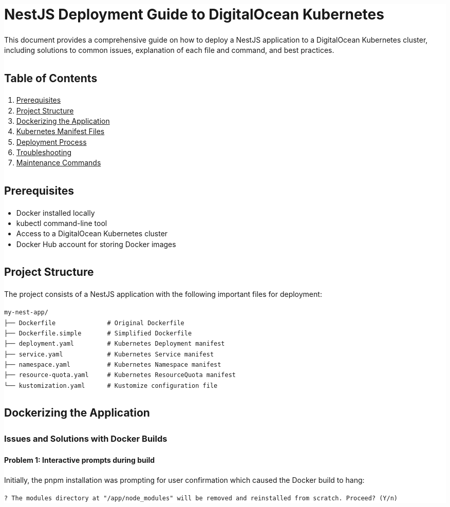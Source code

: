 # NestJS Deployment Guide to DigitalOcean Kubernetes

This document provides a comprehensive guide on how to deploy a NestJS application to a DigitalOcean Kubernetes cluster, including solutions to common issues, explanation of each file and command, and best practices.

## Table of Contents

1. [Prerequisites](#prerequisites)
2. [Project Structure](#project-structure)
3. [Dockerizing the Application](#dockerizing-the-application)
4. [Kubernetes Manifest Files](#kubernetes-manifest-files)
5. [Deployment Process](#deployment-process)
6. [Troubleshooting](#troubleshooting)
7. [Maintenance Commands](#maintenance-commands)

## Prerequisites

- Docker installed locally
- kubectl command-line tool
- Access to a DigitalOcean Kubernetes cluster
- Docker Hub account for storing Docker images

## Project Structure

The project consists of a NestJS application with the following important files for deployment:

```
my-nest-app/
├── Dockerfile              # Original Dockerfile
├── Dockerfile.simple       # Simplified Dockerfile
├── deployment.yaml         # Kubernetes Deployment manifest
├── service.yaml            # Kubernetes Service manifest
├── namespace.yaml          # Kubernetes Namespace manifest
├── resource-quota.yaml     # Kubernetes ResourceQuota manifest
└── kustomization.yaml      # Kustomize configuration file
```

## Dockerizing the Application

### Issues and Solutions with Docker Builds

#### Problem 1: Interactive prompts during build

Initially, the pnpm installation was prompting for user confirmation which caused the Docker build to hang:

```
? The modules directory at "/app/node_modules" will be removed and reinstalled from scratch. Proceed? (Y/n)
```
